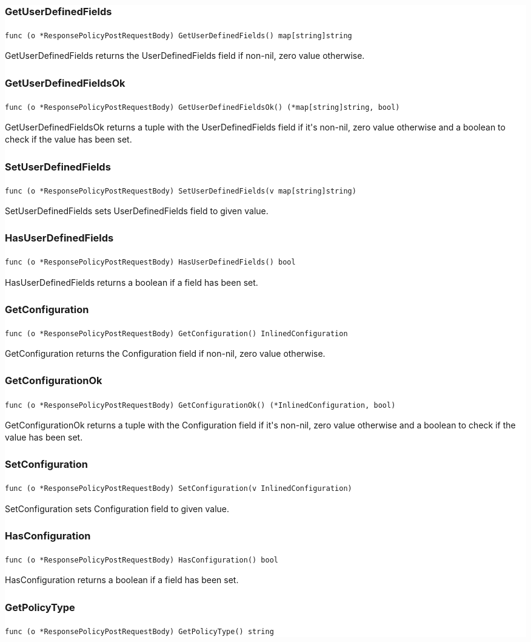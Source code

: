 ### GetUserDefinedFields

`func (o *ResponsePolicyPostRequestBody) GetUserDefinedFields() map[string]string`

GetUserDefinedFields returns the UserDefinedFields field if non-nil, zero value otherwise.

### GetUserDefinedFieldsOk

`func (o *ResponsePolicyPostRequestBody) GetUserDefinedFieldsOk() (*map[string]string, bool)`

GetUserDefinedFieldsOk returns a tuple with the UserDefinedFields field if it's non-nil, zero value otherwise
and a boolean to check if the value has been set.

### SetUserDefinedFields

`func (o *ResponsePolicyPostRequestBody) SetUserDefinedFields(v map[string]string)`

SetUserDefinedFields sets UserDefinedFields field to given value.

### HasUserDefinedFields

`func (o *ResponsePolicyPostRequestBody) HasUserDefinedFields() bool`

HasUserDefinedFields returns a boolean if a field has been set.

### GetConfiguration

`func (o *ResponsePolicyPostRequestBody) GetConfiguration() InlinedConfiguration`

GetConfiguration returns the Configuration field if non-nil, zero value otherwise.

### GetConfigurationOk

`func (o *ResponsePolicyPostRequestBody) GetConfigurationOk() (*InlinedConfiguration, bool)`

GetConfigurationOk returns a tuple with the Configuration field if it's non-nil, zero value otherwise
and a boolean to check if the value has been set.

### SetConfiguration

`func (o *ResponsePolicyPostRequestBody) SetConfiguration(v InlinedConfiguration)`

SetConfiguration sets Configuration field to given value.

### HasConfiguration

`func (o *ResponsePolicyPostRequestBody) HasConfiguration() bool`

HasConfiguration returns a boolean if a field has been set.

### GetPolicyType

`func (o *ResponsePolicyPostRequestBody) GetPolicyType() string`
